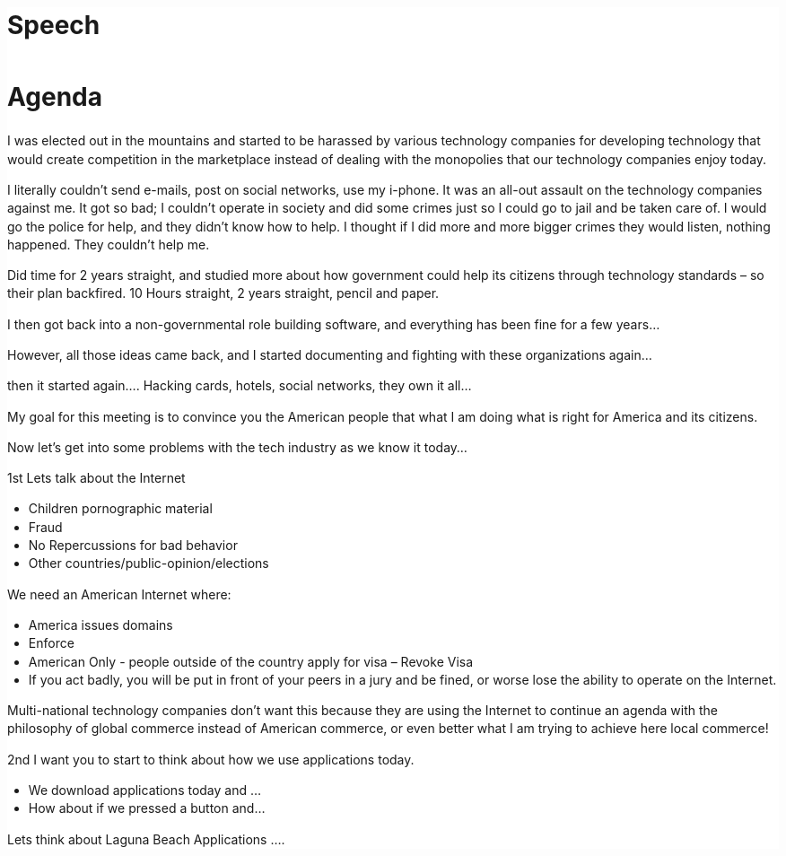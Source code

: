 # Speech

# Agenda

I was elected out in the mountains and started to be harassed by various technology companies for developing technology that would create competition in the marketplace instead of dealing with the monopolies that our technology companies enjoy today.

I literally couldn’t send e-mails, post on social networks, use my i-phone. It was an all-out assault on the technology companies against me. It got so bad; I couldn’t operate in society and did some crimes just so I could go to jail and be taken care of. I would go the police for help, and they didn’t know how to help. I thought if I did more and more bigger crimes they would listen, nothing happened. They couldn’t help me.

Did time for 2 years straight, and studied more about how government could help its citizens through technology standards – so their plan backfired. 10 Hours straight, 2 years straight, pencil and paper.

I then got back into a non-governmental role building software, and everything has been fine for a few years…

However, all those ideas came back, and I started documenting and fighting with these organizations again…

then it started again…. Hacking cards, hotels, social networks, they own it all…

My goal for this meeting is to convince you the American people that what I am doing what is right for America and its citizens.

Now let’s get into some problems with the tech industry as we know it today…

1st Lets talk about the Internet

- Children pornographic material
- Fraud
- No Repercussions for bad behavior
- Other countries/public-opinion/elections

We need an American Internet where:

- America issues domains
- Enforce
- American Only - people outside of the country apply for visa – Revoke Visa
- If you act badly, you will be put in front of your peers in a jury and be fined, or worse lose the ability to operate on the Internet.

Multi-national technology companies don’t want this because they are using the Internet to continue an agenda with the philosophy of global commerce instead of American commerce, or even better what I am trying to achieve here local commerce!

2nd I want you to start to think about how we use applications today.

- We download applications today and …
- How about if we pressed a button and…

Lets think about Laguna Beach Applications ….
